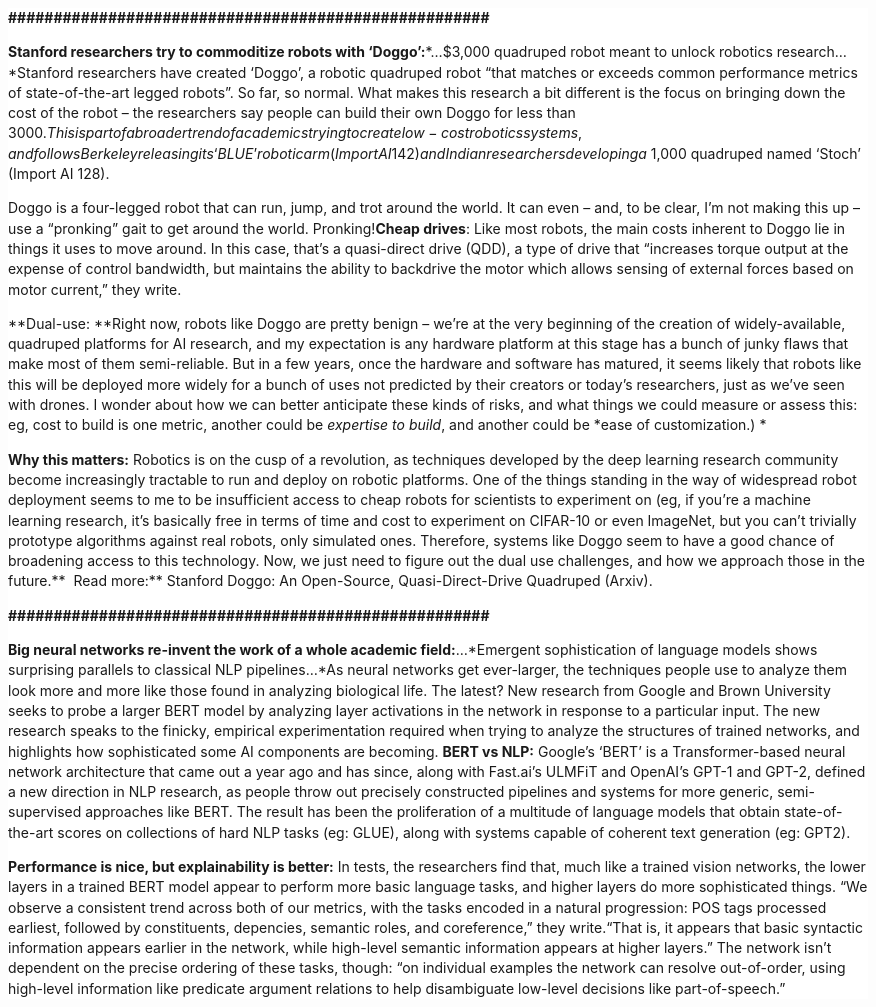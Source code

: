 **#####################################################**

**Stanford researchers try to commoditize robots with ‘Doggo’:***…$3,000 quadruped robot meant to unlock robotics research…*Stanford researchers have created ‘Doggo’, a robotic quadruped robot “that matches or exceeds common performance metrics of state-of-the-art legged robots”. So far, so normal. What makes this research a bit different is the focus on bringing down the cost of the robot – the researchers say people can build their own Doggo for less than $3000. This is part of a broader trend of academics trying to create low-cost robotics systems, and follows Berkeley releasing its ‘BLUE’ robotic arm (Import AI 142) and Indian researchers developing a ~$1,000 quadruped named ‘Stoch’ (Import AI 128).

Doggo is a four-legged robot that can run, jump, and trot around the world. It can even – and, to be clear, I’m not making this up – use a “pronking” gait to get around the world. Pronking!**Cheap drives**: Like most robots, the main costs inherent to Doggo lie in things it uses to move around. In this case, that’s a quasi-direct drive (QDD), a type of drive that “increases torque output at the expense of control bandwidth, but maintains the ability to backdrive the motor which allows sensing of external forces based on motor current,” they write.

**Dual-use: **Right now, robots like Doggo are pretty benign – we’re at the very beginning of the creation of widely-available, quadruped platforms for AI research, and my expectation is any hardware platform at this stage has a bunch of junky flaws that make most of them semi-reliable. But in a few years, once the hardware and software has matured, it seems likely that robots like this will be deployed more widely for a bunch of uses not predicted by their creators or today’s researchers, just as we’ve seen with drones. I wonder about how we can better anticipate these kinds of risks, and what things we could measure or assess this: eg, cost to build is one metric, another could be *expertise to build*, and another could be *ease of customization.) *

**Why this matters:** Robotics is on the cusp of a revolution, as techniques developed by the deep learning research community become increasingly tractable to run and deploy on robotic platforms. One of the things standing in the way of widespread robot deployment seems to me to be insufficient access to cheap robots for scientists to experiment on (eg, if you’re a machine learning research, it’s basically free in terms of time and cost to experiment on CIFAR-10 or even ImageNet, but you can’t trivially prototype algorithms against real robots, only simulated ones. Therefore, systems like Doggo seem to have a good chance of broadening access to this technology. Now, we just need to figure out the dual use challenges, and how we approach those in the future.**  Read more:** Stanford Doggo: An Open-Source, Quasi-Direct-Drive Quadruped (Arxiv).

**#####################################################**

**Big neural networks re-invent the work of a whole academic field:**…*Emergent sophistication of language models shows surprising parallels to classical NLP pipelines…*As neural networks get ever-larger, the techniques people use to analyze them look more and more like those found in analyzing biological life. The latest? New research from Google and Brown University seeks to probe a larger BERT model by analyzing layer activations in the network in response to a particular input. The new research speaks to the finicky, empirical experimentation required when trying to analyze the structures of trained networks, and highlights how sophisticated some AI components are becoming.
**BERT vs NLP:** Google’s ‘BERT’ is a Transformer-based neural network architecture that came out a year ago and has since, along with Fast.ai’s ULMFiT and OpenAI’s GPT-1 and GPT-2, defined a new direction in NLP research, as people throw out precisely constructed pipelines and systems for more generic, semi-supervised approaches like BERT. The result has been the proliferation of a multitude of language models that obtain state-of-the-art scores on collections of hard NLP tasks (eg: GLUE), along with systems capable of coherent text generation (eg: GPT2).

**Performance is nice, but explainability is better:** In tests, the researchers find that, much like a trained vision networks, the lower layers in a trained BERT model appear to perform more basic language tasks, and higher layers do more sophisticated things. “We observe a consistent trend across both of our metrics, with the tasks encoded in a natural progression: POS tags processed earliest, followed by constituents, depencies, semantic roles, and coreference,” they write.“That is, it appears that basic syntactic information appears earlier in the network, while high-level semantic information appears at higher layers.” The network isn’t dependent on the precise ordering of these tasks, though: “on individual examples the network can resolve out-of-order, using high-level information like predicate argument relations to help disambiguate low-level decisions like part-of-speech.”
